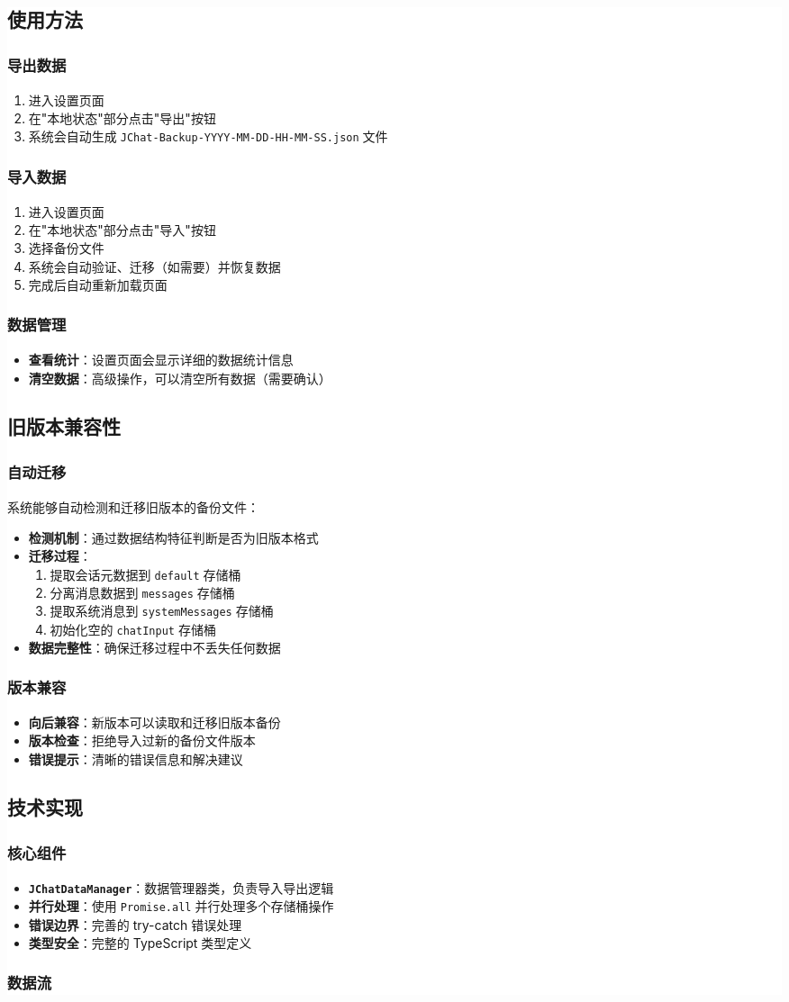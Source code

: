 ## 使用方法

### 导出数据

1. 进入设置页面
2. 在"本地状态"部分点击"导出"按钮
3. 系统会自动生成 `JChat-Backup-YYYY-MM-DD-HH-MM-SS.json` 文件

### 导入数据

1. 进入设置页面
2. 在"本地状态"部分点击"导入"按钮
3. 选择备份文件
4. 系统会自动验证、迁移（如需要）并恢复数据
5. 完成后自动重新加载页面

### 数据管理

- **查看统计**：设置页面会显示详细的数据统计信息
- **清空数据**：高级操作，可以清空所有数据（需要确认）

## 旧版本兼容性

### 自动迁移

系统能够自动检测和迁移旧版本的备份文件：

- **检测机制**：通过数据结构特征判断是否为旧版本格式
- **迁移过程**：
  1. 提取会话元数据到 `default` 存储桶
  2. 分离消息数据到 `messages` 存储桶
  3. 提取系统消息到 `systemMessages` 存储桶
  4. 初始化空的 `chatInput` 存储桶
- **数据完整性**：确保迁移过程中不丢失任何数据

### 版本兼容

- **向后兼容**：新版本可以读取和迁移旧版本备份
- **版本检查**：拒绝导入过新的备份文件版本
- **错误提示**：清晰的错误信息和解决建议

## 技术实现

### 核心组件

- **`JChatDataManager`**：数据管理器类，负责导入导出逻辑
- **并行处理**：使用 `Promise.all` 并行处理多个存储桶操作
- **错误边界**：完善的 try-catch 错误处理
- **类型安全**：完整的 TypeScript 类型定义

### 数据流

